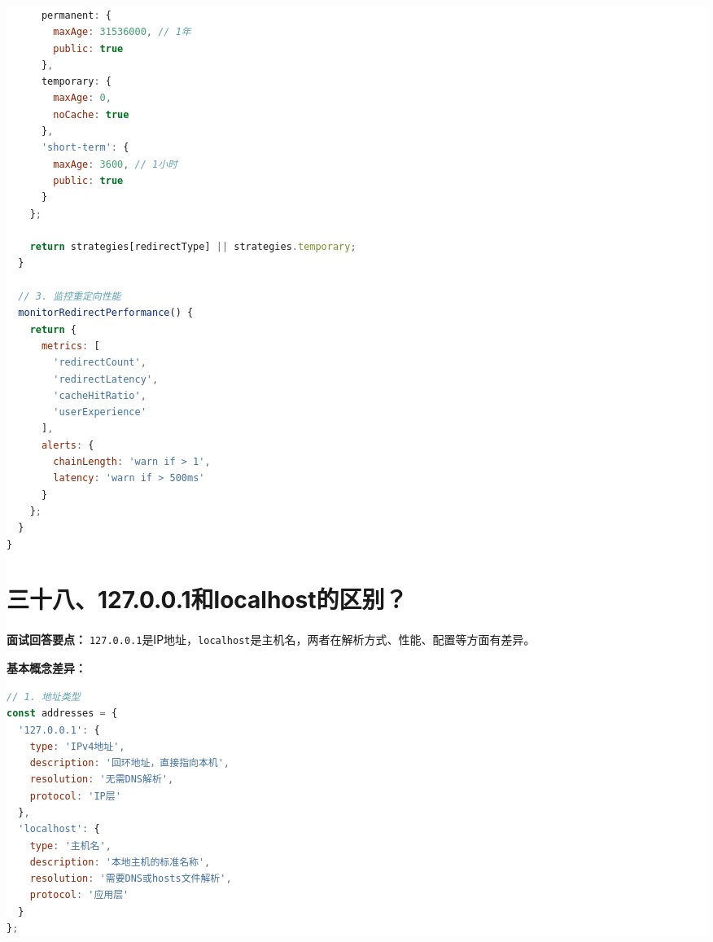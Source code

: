 ```javascript
      permanent: {
        maxAge: 31536000, // 1年
        public: true
      },
      temporary: {
        maxAge: 0,
        noCache: true
      },
      'short-term': {
        maxAge: 3600, // 1小时
        public: true
      }
    };
    
    return strategies[redirectType] || strategies.temporary;
  }
  
  // 3. 监控重定向性能
  monitorRedirectPerformance() {
    return {
      metrics: [
        'redirectCount',
        'redirectLatency',
        'cacheHitRatio',
        'userExperience'
      ],
      alerts: {
        chainLength: 'warn if > 1',
        latency: 'warn if > 500ms'
      }
    };
  }
}
```

# 三十八、127.0.0.1和localhost的区别？

**面试回答要点：**
`127.0.0.1`是IP地址，`localhost`是主机名，两者在解析方式、性能、配置等方面有差异。

**基本概念差异：**

```javascript
// 1. 地址类型
const addresses = {
  '127.0.0.1': {
    type: 'IPv4地址',
    description: '回环地址，直接指向本机',
    resolution: '无需DNS解析',
    protocol: 'IP层'
  },
  'localhost': {
    type: '主机名',
    description: '本地主机的标准名称',
    resolution: '需要DNS或hosts文件解析',
    protocol: '应用层'
  }
};
```
